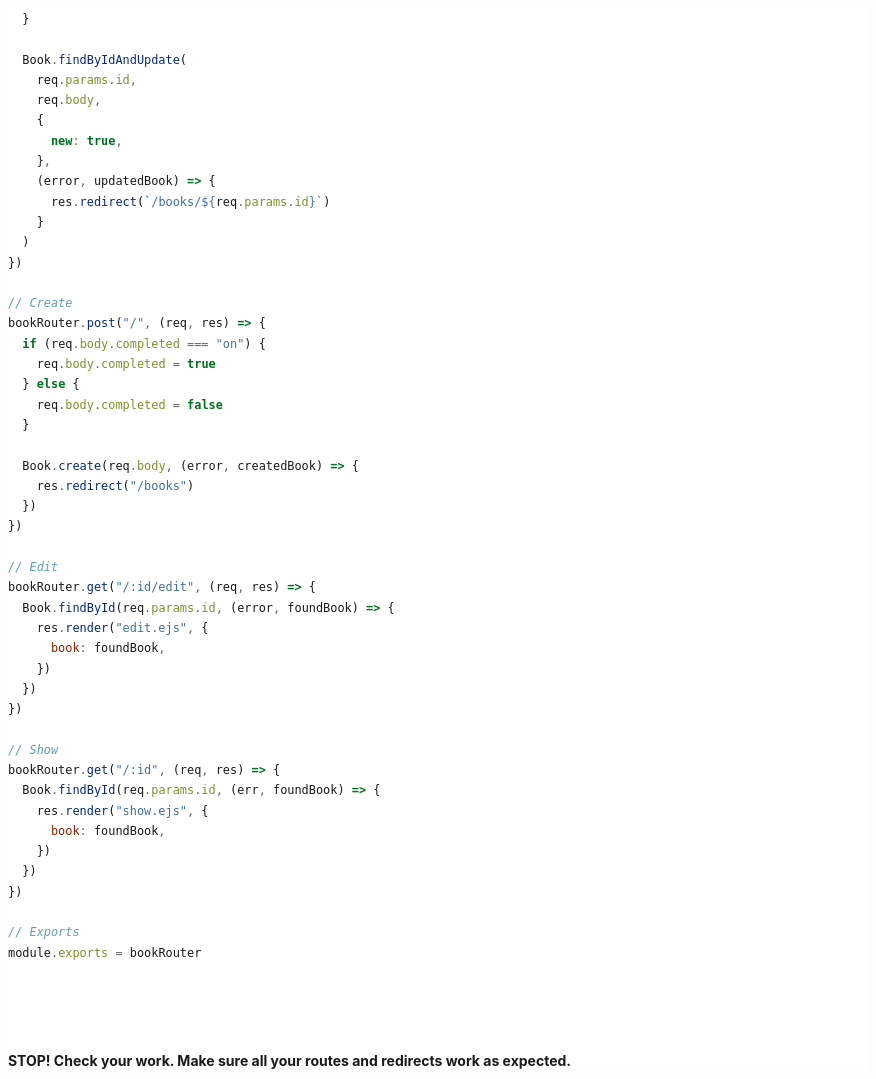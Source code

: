 ```js
  }

  Book.findByIdAndUpdate(
    req.params.id,
    req.body,
    {
      new: true,
    },
    (error, updatedBook) => {
      res.redirect(`/books/${req.params.id}`)
    }
  )
})

// Create
bookRouter.post("/", (req, res) => {
  if (req.body.completed === "on") {
    req.body.completed = true
  } else {
    req.body.completed = false
  }

  Book.create(req.body, (error, createdBook) => {
    res.redirect("/books")
  })
})

// Edit
bookRouter.get("/:id/edit", (req, res) => {
  Book.findById(req.params.id, (error, foundBook) => {
    res.render("edit.ejs", {
      book: foundBook,
    })
  })
})

// Show
bookRouter.get("/:id", (req, res) => {
  Book.findById(req.params.id, (err, foundBook) => {
    res.render("show.ejs", {
      book: foundBook,
    })
  })
})

// Exports
module.exports = bookRouter
```

<br>
<br>
<br>

**STOP! Check your work. Make sure all your routes and redirects work as expected.**

